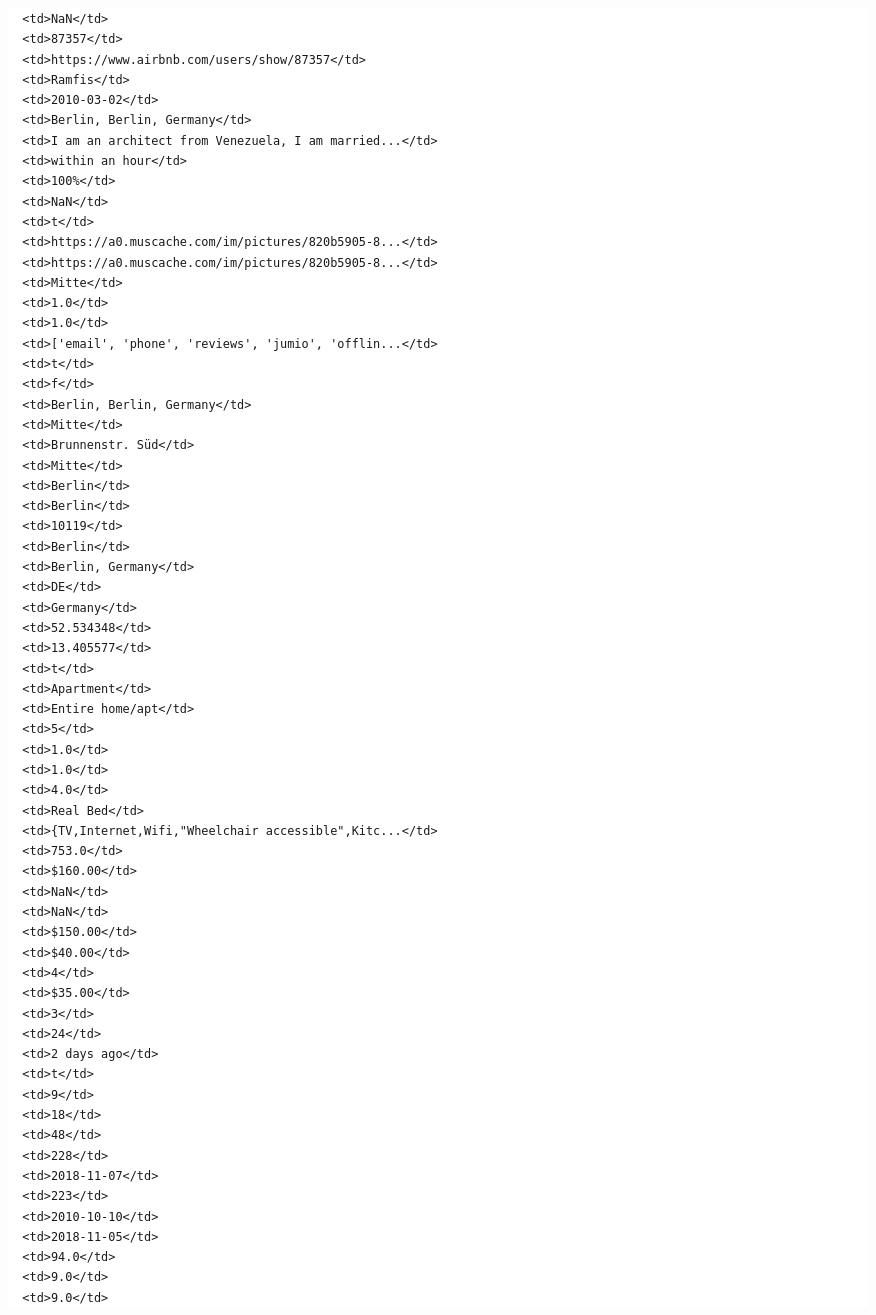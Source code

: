       <td>NaN</td>
      <td>87357</td>
      <td>https://www.airbnb.com/users/show/87357</td>
      <td>Ramfis</td>
      <td>2010-03-02</td>
      <td>Berlin, Berlin, Germany</td>
      <td>I am an architect from Venezuela, I am married...</td>
      <td>within an hour</td>
      <td>100%</td>
      <td>NaN</td>
      <td>t</td>
      <td>https://a0.muscache.com/im/pictures/820b5905-8...</td>
      <td>https://a0.muscache.com/im/pictures/820b5905-8...</td>
      <td>Mitte</td>
      <td>1.0</td>
      <td>1.0</td>
      <td>['email', 'phone', 'reviews', 'jumio', 'offlin...</td>
      <td>t</td>
      <td>f</td>
      <td>Berlin, Berlin, Germany</td>
      <td>Mitte</td>
      <td>Brunnenstr. Süd</td>
      <td>Mitte</td>
      <td>Berlin</td>
      <td>Berlin</td>
      <td>10119</td>
      <td>Berlin</td>
      <td>Berlin, Germany</td>
      <td>DE</td>
      <td>Germany</td>
      <td>52.534348</td>
      <td>13.405577</td>
      <td>t</td>
      <td>Apartment</td>
      <td>Entire home/apt</td>
      <td>5</td>
      <td>1.0</td>
      <td>1.0</td>
      <td>4.0</td>
      <td>Real Bed</td>
      <td>{TV,Internet,Wifi,"Wheelchair accessible",Kitc...</td>
      <td>753.0</td>
      <td>$160.00</td>
      <td>NaN</td>
      <td>NaN</td>
      <td>$150.00</td>
      <td>$40.00</td>
      <td>4</td>
      <td>$35.00</td>
      <td>3</td>
      <td>24</td>
      <td>2 days ago</td>
      <td>t</td>
      <td>9</td>
      <td>18</td>
      <td>48</td>
      <td>228</td>
      <td>2018-11-07</td>
      <td>223</td>
      <td>2010-10-10</td>
      <td>2018-11-05</td>
      <td>94.0</td>
      <td>9.0</td>
      <td>9.0</td>